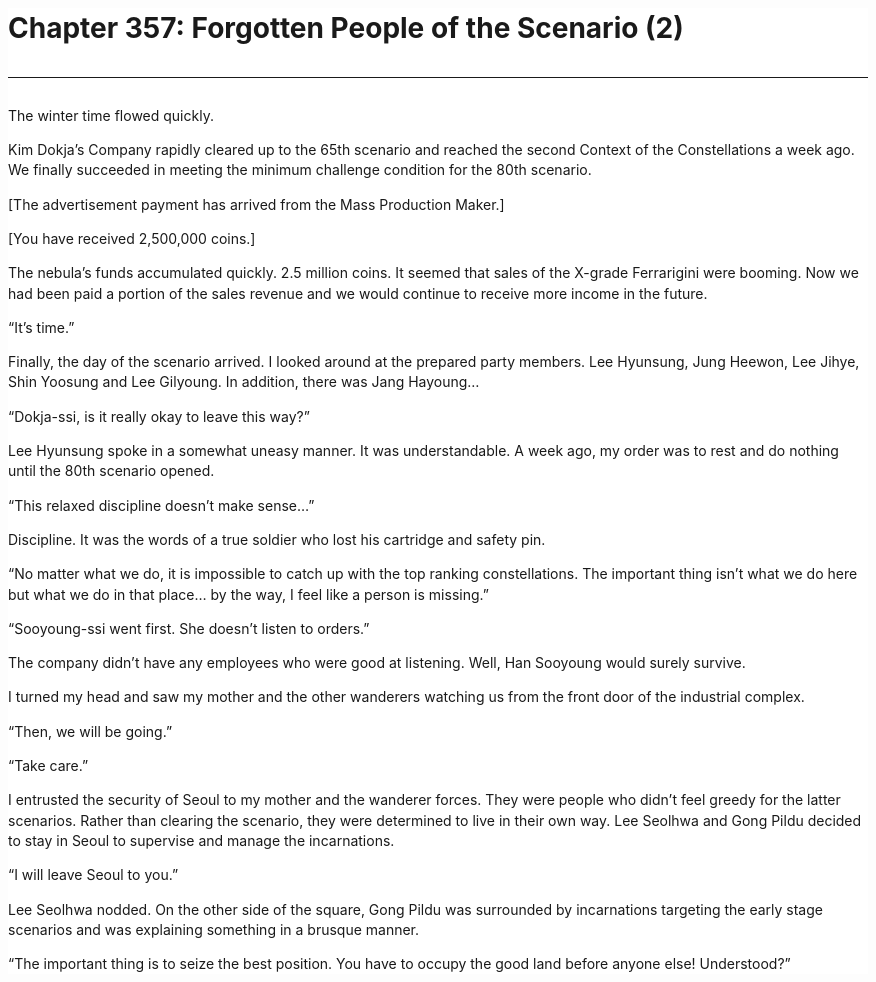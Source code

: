 # Chapter 357: Forgotten People of the Scenario (2)<hr>

The winter time flowed quickly.

Kim Dokja’s Company rapidly cleared up to the 65th scenario and reached the second Context of the Constellations a week ago. We finally succeeded in meeting the minimum challenge condition for the 80th scenario.

[The advertisement payment has arrived from the Mass Production Maker.]

[You have received 2,500,000 coins.]

The nebula’s funds accumulated quickly. 2.5 million coins. It seemed that sales of the X-grade Ferrarigini were booming. Now we had been paid a portion of the sales revenue and we would continue to receive more income in the future.

“It’s time.”

Finally, the day of the scenario arrived. I looked around at the prepared party members. Lee Hyunsung, Jung Heewon, Lee Jihye, Shin Yoosung and Lee Gilyoung. In addition, there was Jang Hayoung…

“Dokja-ssi, is it really okay to leave this way?”

Lee Hyunsung spoke in a somewhat uneasy manner. It was understandable. A week ago, my order was to rest and do nothing until the 80th scenario opened.

“This relaxed discipline doesn’t make sense…”

Discipline. It was the words of a true soldier who lost his cartridge and safety pin.

“No matter what we do, it is impossible to catch up with the top ranking constellations. The important thing isn’t what we do here but what we do in that place… by the way, I feel like a person is missing.”

“Sooyoung-ssi went first. She doesn’t listen to orders.”

The company didn’t have any employees who were good at listening. Well, Han Sooyoung would surely survive.

I turned my head and saw my mother and the other wanderers watching us from the front door of the industrial complex.

“Then, we will be going.”

“Take care.”

I entrusted the security of Seoul to my mother and the wanderer forces. They were people who didn’t feel greedy for the latter scenarios. Rather than clearing the scenario, they were determined to live in their own way. Lee Seolhwa and Gong Pildu decided to stay in Seoul to supervise and manage the incarnations.

“I will leave Seoul to you.”

Lee Seolhwa nodded. On the other side of the square, Gong Pildu was surrounded by incarnations targeting the early stage scenarios and was explaining something in a brusque manner.

“The important thing is to seize the best position. You have to occupy the good land before anyone else! Understood?”
